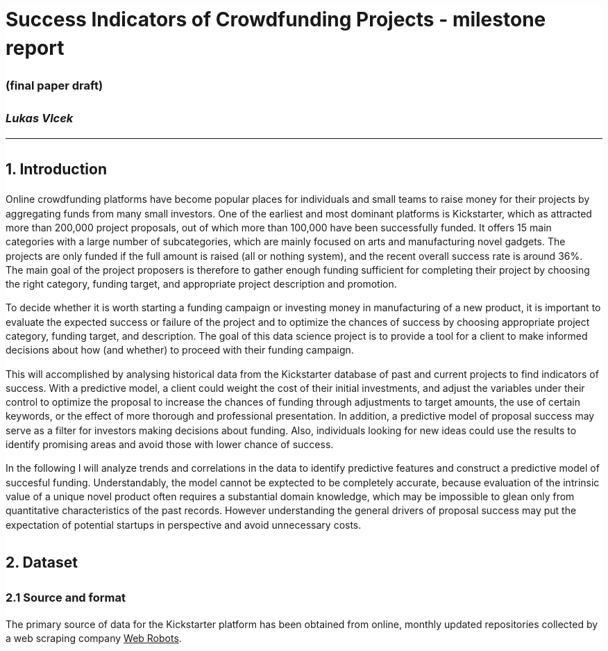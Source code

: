 
# Success Indicators of Crowdfunding Projects - milestone report
### (final paper draft)

### _Lukas Vlcek_

---


## 1. Introduction

Online crowdfunding platforms have become popular places for individuals and small teams to raise money for their projects by aggregating funds from many small investors. One of the earliest and most dominant platforms is Kickstarter, which as attracted more than 200,000 project proposals, out of which more than 100,000 have been successfully funded. It offers 15 main categories with a large number of subcategories, which are mainly focused on arts and manufacturing novel gadgets. The projects are only funded if the full amount is raised (all or nothing system), and the recent overall success rate is around 36%. The main goal of the project proposers is therefore to gather enough funding sufficient for completing their project by choosing the right category, funding target, and appropriate project description and promotion.

To decide whether it is worth starting a funding campaign or investing money in manufacturing of a new product, it is important to evaluate the expected success or failure of the project and to optimize the chances of success by choosing appropriate project category, funding target, and description. The goal of this data science project is to provide a tool for a client to make informed decisions about how (and whether) to proceed with their funding campaign.

This will accomplished by analysing historical data from the Kickstarter database of past and current projects to find indicators of success. With a predictive model, a client could weight the cost of their initial investments, and adjust the variables under their control to optimize the proposal to increase the chances of funding through adjustments to target amounts, the use of certain keywords, or the effect of more thorough and professional presentation. In addition, a predictive model of proposal success may serve as a filter for investors making decisions about funding. Also, individuals looking for new ideas could use the results to identify promising areas and avoid those with lower chance of success.

In the following I will analyze trends and correlations in the data to identify predictive features and construct a predictive model of succesful funding. Understandably, the model cannot be exptected to be completely accurate, because evaluation of the intrinsic value of a unique novel product often requires a substantial domain knowledge, which may be impossible to glean only from quantitative characteristics of the past records. However understanding the general drivers of proposal success may put the expectation of potential startups in perspective and avoid unnecessary costs.

## 2. Dataset

### 2.1 Source and format
The primary source of data for the Kickstarter platform has been obtained from online, monthly updated repositories collected by a web scraping company [Web Robots](https://webrobots.io/).
